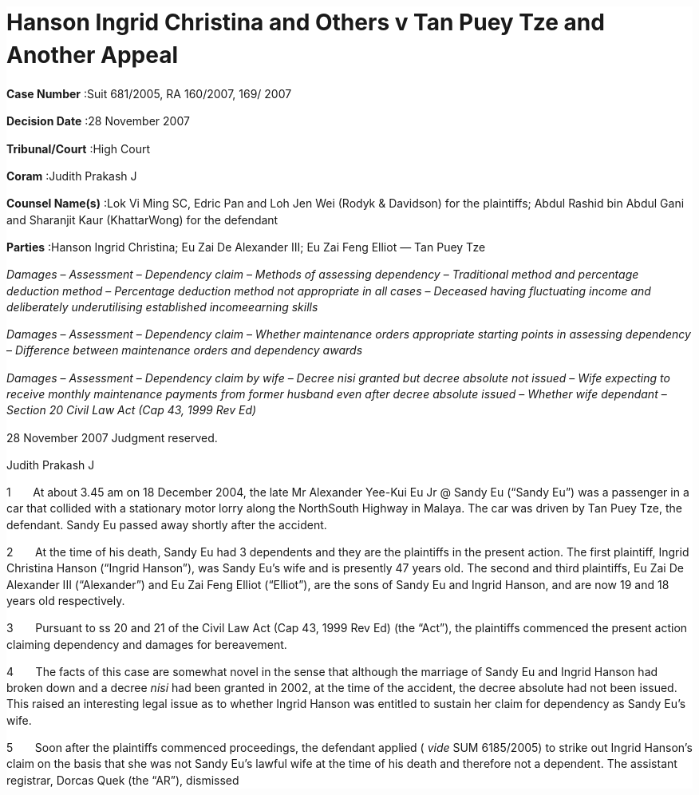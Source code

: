 # Hanson Ingrid Christina and Others v Tan Puey Tze and Another Appeal 



**Case Number** :Suit 681/2005, RA 160/2007, 169/ 2007 

**Decision Date** :28 November 2007 

**Tribunal/Court** :High Court 

**Coram** :Judith Prakash J 

**Counsel Name(s)** :Lok Vi Ming SC, Edric Pan and Loh Jen Wei (Rodyk & Davidson) for the plaintiffs; Abdul Rashid bin Abdul Gani and Sharanjit Kaur (KhattarWong) for the defendant 

**Parties** :Hanson Ingrid Christina; Eu Zai De Alexander III; Eu Zai Feng Elliot — Tan Puey Tze 

_Damages_ – _Assessment_ – _Dependency claim_ – _Methods of assessing dependency_ – _Traditional method and percentage deduction method_ – _Percentage deduction method not appropriate in all cases_ – _Deceased having fluctuating income and deliberately underutilising established incomeearning skills_ 

_Damages_ – _Assessment_ – _Dependency claim_ – _Whether maintenance orders appropriate starting points in assessing dependency_ – _Difference between maintenance orders and dependency awards_ 

_Damages_ – _Assessment_ – _Dependency claim by wife_ – _Decree nisi granted but decree absolute not issued_ – _Wife expecting to receive monthly maintenance payments from former husband even after decree absolute issued_ – _Whether wife dependant_ – _Section 20 Civil Law Act (Cap 43, 1999 Rev Ed)_ 

28 November 2007 Judgment reserved. 

Judith Prakash J 

1       At about 3.45 am on 18 December 2004, the late Mr Alexander Yee-Kui Eu Jr @ Sandy Eu (“Sandy Eu”) was a passenger in a car that collided with a stationary motor lorry along the NorthSouth Highway in Malaya. The car was driven by Tan Puey Tze, the defendant. Sandy Eu passed away shortly after the accident. 

2       At the time of his death, Sandy Eu had 3 dependents and they are the plaintiffs in the present action. The first plaintiff, Ingrid Christina Hanson (“Ingrid Hanson”), was Sandy Eu’s wife and is presently 47 years old. The second and third plaintiffs, Eu Zai De Alexander III (“Alexander”) and Eu Zai Feng Elliot (“Elliot”), are the sons of Sandy Eu and Ingrid Hanson, and are now 19 and 18 years old respectively. 

3       Pursuant to ss 20 and 21 of the Civil Law Act (Cap 43, 1999 Rev Ed) (the “Act”), the plaintiffs commenced the present action claiming dependency and damages for bereavement. 

4       The facts of this case are somewhat novel in the sense that although the marriage of Sandy Eu and Ingrid Hanson had broken down and a decree _nisi_ had been granted in 2002, at the time of the accident, the decree absolute had not been issued. This raised an interesting legal issue as to whether Ingrid Hanson was entitled to sustain her claim for dependency as Sandy Eu’s wife. 

5       Soon after the plaintiffs commenced proceedings, the defendant applied ( _vide_ SUM 6185/2005) to strike out Ingrid Hanson’s claim on the basis that she was not Sandy Eu’s lawful wife at the time of his death and therefore not a dependent. The assistant registrar, Dorcas Quek (the “AR”), dismissed 

